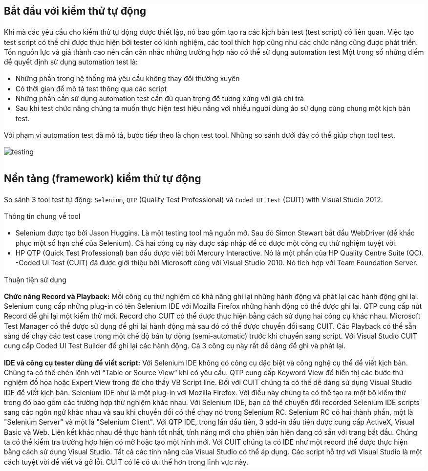 ## Bắt đầu với kiểm thử tự động

Khi mà các yêu cầu cho kiểm thử tự động được thiết lập, nó bao gồm tạo ra các kịch bản test (test script) có liên quan. Việc tạo test script có thể chỉ được thực hiện bởi tester có kinh nghiệm, các tool thích hợp cũng như các chức năng cũng được phát triển. Tốn nguồn lực và giá thành cao nên cần cân nhắc những trường hợp nào có thể sử dụng automation test Một trong số những điểm để quyết định sử dụng automation test là:

- Những phần trong hệ thống mà yêu cầu không thay đổi thường xuyên
- Có thời gian để mô tả test thông qua các script
- Những phần cần sử dụng automation test cần đủ quan trọng để tương xứng với giá chi trả
- Sau khi test chức năng chúng ta muốn thực hiện test hiệu năng với nhiều người dùng ảo sử dụng cùng chung một kịch bản test.

Với phạm vi automation test đã mô tả, bước tiếp theo là chọn test tool. Những so sánh dưới đây có thể giúp chọn tool test.

![testing](https://boxxv.github.io/img/test/testing-automation-process.png "testing")

## Nền tảng (framework) kiểm thử tự động

So sánh 3 tool test tự động: `Selenium`, `QTP` (Quality Test Professional) và `Coded UI Test` (CUIT) with Visual Studio 2012.

Thông tin chung về tool

- Selenium được tạo bởi Jason Huggins. Là một testing tool mã nguồn mở. Sau đó Simon Stewart bắt đầu WebDriver (để khắc phục một số hạn chế của Selenium). Cả hai công cụ này được sáp nhập để có được một công cụ thử nghiệm tuyệt vời.
- HP QTP (Quick Test Professional) ban đầu được viết bởi Mercury Interactive. Nó là một phần của HP Quality Centre Suite (QC).
-Coded UI Test (CUIT) đã được giới thiệu bởi Microsoft cùng với Visual Studio 2010. Nó tích hợp với Team Foundation Server.

Thuận tiện sử dụng

**Chức năng Record và Playback:** Mỗi công cụ thử nghiệm có khả năng ghi lại những hành động và phát lại các hành động ghi lại. Selenium cung cấp những plug-in có tên Selenium IDE với Mozilla Firefox những hành động có thể được ghi lại. QTP cung cấp nút Record để ghi lại một kiểm thử mới. Record cho CUIT có thể được thực hiện bằng cách sử dụng hai công cụ khác nhau. Microsoft Test Manager có thể được sử dụng để ghi lại hành động mà sau đó có thể được chuyển đổi sang CUIT. Các Playback có thể sẵn sàng để chạy các test case trong một chế độ bán tự động (semi-automatic) trước khi chuyển sang script. Với Visual Studio CUIT cung cấp Coded UI Test Builder để ghi lại các hành động. Cả 3 công cụ này rất dễ dàng để ghi và phát lại.

**IDE và công cụ tester dùng để viết script:** Với Selenium IDE không có công cụ đặc biệt và công nghệ cụ thể để viết kịch bản. Chúng ta có thể chèn lệnh với “Table or Source View” khi có yêu cầu. QTP cung cấp Keyword View để hiển thị các bước thử nghiệm đồ họa hoặc Expert View trong đó cho thấy VB Script line. Đối với CUIT chúng ta có thể dễ dàng sử dụng Visual Studio IDE để viết kịch bản. Selenium IDE như là một plug-in với Mozilla Firefox. Với điều này chúng ta có thể tạo ra một bộ kiểm thử trong đó bao gồm các trường hợp thử nghiệm khác nhau. Với Selenium IDE, bạn có thể chuyển đổi recorded Selenium IDE scripts sang các ngôn ngữ khác nhau và sau khi chuyển đổi có thể chạy nó trong Selenium RC. Selenium RC có hai thành phần, một là "Selenium Server" và một là "Selenium Client". Với QTP IDE, trong lần đầu tiên, 3 add-in đầu tiên được cung cấp ActiveX, Visual Basic và Web. Liên kết khác nhau để thực hành tốt nhất, tính năng mới cho phiên bản hiện đang có sẵn với trang bắt đầu. Chúng ta có thể kiểm tra trường hợp hiện có mở hoặc tạo một hình mới. Với CUIT chúng ta có IDE như một record thể được thực hiện bằng cách sử dụng Visual Studio. Tất cả các tính năng của Visual Studio có thể áp dụng. Các script hỗ trợ với Visual Studio là một cách tuyệt vời để viết và gỡ lỗi. CUIT có lẽ có ưu thế hơn trong lĩnh vực này.
